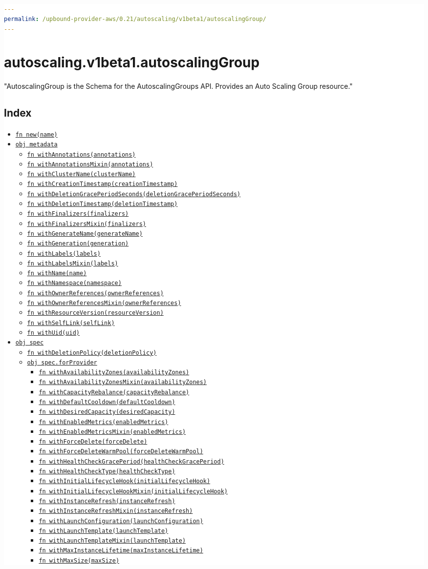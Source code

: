 ```yaml
---
permalink: /upbound-provider-aws/0.21/autoscaling/v1beta1/autoscalingGroup/
---
```


# autoscaling.v1beta1.autoscalingGroup

"AutoscalingGroup is the Schema for the AutoscalingGroups API. Provides an Auto Scaling Group resource."

## Index

* [`fn new(name)`](#fn-new)
* [`obj metadata`](#obj-metadata)
  * [`fn withAnnotations(annotations)`](#fn-metadatawithannotations)
  * [`fn withAnnotationsMixin(annotations)`](#fn-metadatawithannotationsmixin)
  * [`fn withClusterName(clusterName)`](#fn-metadatawithclustername)
  * [`fn withCreationTimestamp(creationTimestamp)`](#fn-metadatawithcreationtimestamp)
  * [`fn withDeletionGracePeriodSeconds(deletionGracePeriodSeconds)`](#fn-metadatawithdeletiongraceperiodseconds)
  * [`fn withDeletionTimestamp(deletionTimestamp)`](#fn-metadatawithdeletiontimestamp)
  * [`fn withFinalizers(finalizers)`](#fn-metadatawithfinalizers)
  * [`fn withFinalizersMixin(finalizers)`](#fn-metadatawithfinalizersmixin)
  * [`fn withGenerateName(generateName)`](#fn-metadatawithgeneratename)
  * [`fn withGeneration(generation)`](#fn-metadatawithgeneration)
  * [`fn withLabels(labels)`](#fn-metadatawithlabels)
  * [`fn withLabelsMixin(labels)`](#fn-metadatawithlabelsmixin)
  * [`fn withName(name)`](#fn-metadatawithname)
  * [`fn withNamespace(namespace)`](#fn-metadatawithnamespace)
  * [`fn withOwnerReferences(ownerReferences)`](#fn-metadatawithownerreferences)
  * [`fn withOwnerReferencesMixin(ownerReferences)`](#fn-metadatawithownerreferencesmixin)
  * [`fn withResourceVersion(resourceVersion)`](#fn-metadatawithresourceversion)
  * [`fn withSelfLink(selfLink)`](#fn-metadatawithselflink)
  * [`fn withUid(uid)`](#fn-metadatawithuid)
* [`obj spec`](#obj-spec)
  * [`fn withDeletionPolicy(deletionPolicy)`](#fn-specwithdeletionpolicy)
  * [`obj spec.forProvider`](#obj-specforprovider)
    * [`fn withAvailabilityZones(availabilityZones)`](#fn-specforproviderwithavailabilityzones)
    * [`fn withAvailabilityZonesMixin(availabilityZones)`](#fn-specforproviderwithavailabilityzonesmixin)
    * [`fn withCapacityRebalance(capacityRebalance)`](#fn-specforproviderwithcapacityrebalance)
    * [`fn withDefaultCooldown(defaultCooldown)`](#fn-specforproviderwithdefaultcooldown)
    * [`fn withDesiredCapacity(desiredCapacity)`](#fn-specforproviderwithdesiredcapacity)
    * [`fn withEnabledMetrics(enabledMetrics)`](#fn-specforproviderwithenabledmetrics)
    * [`fn withEnabledMetricsMixin(enabledMetrics)`](#fn-specforproviderwithenabledmetricsmixin)
    * [`fn withForceDelete(forceDelete)`](#fn-specforproviderwithforcedelete)
    * [`fn withForceDeleteWarmPool(forceDeleteWarmPool)`](#fn-specforproviderwithforcedeletewarmpool)
    * [`fn withHealthCheckGracePeriod(healthCheckGracePeriod)`](#fn-specforproviderwithhealthcheckgraceperiod)
    * [`fn withHealthCheckType(healthCheckType)`](#fn-specforproviderwithhealthchecktype)
    * [`fn withInitialLifecycleHook(initialLifecycleHook)`](#fn-specforproviderwithinitiallifecyclehook)
    * [`fn withInitialLifecycleHookMixin(initialLifecycleHook)`](#fn-specforproviderwithinitiallifecyclehookmixin)
    * [`fn withInstanceRefresh(instanceRefresh)`](#fn-specforproviderwithinstancerefresh)
    * [`fn withInstanceRefreshMixin(instanceRefresh)`](#fn-specforproviderwithinstancerefreshmixin)
    * [`fn withLaunchConfiguration(launchConfiguration)`](#fn-specforproviderwithlaunchconfiguration)
    * [`fn withLaunchTemplate(launchTemplate)`](#fn-specforproviderwithlaunchtemplate)
    * [`fn withLaunchTemplateMixin(launchTemplate)`](#fn-specforproviderwithlaunchtemplatemixin)
    * [`fn withMaxInstanceLifetime(maxInstanceLifetime)`](#fn-specforproviderwithmaxinstancelifetime)
    * [`fn withMaxSize(maxSize)`](#fn-specforproviderwithmaxsize)